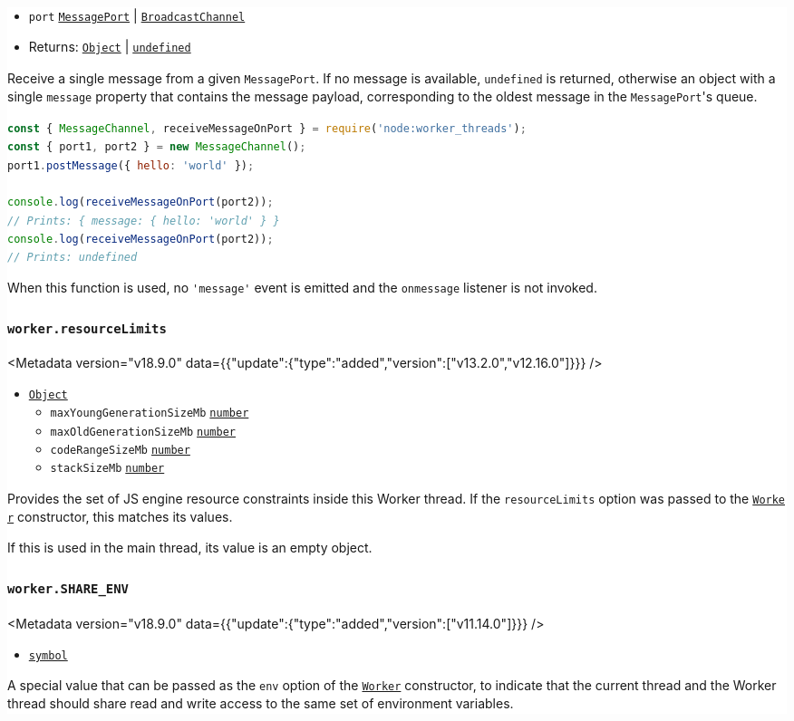 * `port` [`MessagePort`](/api/worker_threads#messageport) | [`BroadcastChannel`](/api/worker_threads#broadcastchannel-extends-eventtarget)

* Returns: [`Object`](https://developer.mozilla.org/en-US/docs/Web/JavaScript/Reference/Global_Objects/Object) | [`undefined`](https://developer.mozilla.org/en-US/docs/Web/JavaScript/Data_structures#Undefined_type)

Receive a single message from a given `MessagePort`. If no message is available,
`undefined` is returned, otherwise an object with a single `message` property
that contains the message payload, corresponding to the oldest message in the
`MessagePort`'s queue.

```js
const { MessageChannel, receiveMessageOnPort } = require('node:worker_threads');
const { port1, port2 } = new MessageChannel();
port1.postMessage({ hello: 'world' });

console.log(receiveMessageOnPort(port2));
// Prints: { message: { hello: 'world' } }
console.log(receiveMessageOnPort(port2));
// Prints: undefined
```

When this function is used, no `'message'` event is emitted and the
`onmessage` listener is not invoked.

### <DataTag tag="M" /> `worker.resourceLimits`

<Metadata version="v18.9.0" data={{"update":{"type":"added","version":["v13.2.0","v12.16.0"]}}} />

* [`Object`](https://developer.mozilla.org/en-US/docs/Web/JavaScript/Reference/Global_Objects/Object)
  * `maxYoungGenerationSizeMb` [`number`](https://developer.mozilla.org/en-US/docs/Web/JavaScript/Data_structures#Number_type)
  * `maxOldGenerationSizeMb` [`number`](https://developer.mozilla.org/en-US/docs/Web/JavaScript/Data_structures#Number_type)
  * `codeRangeSizeMb` [`number`](https://developer.mozilla.org/en-US/docs/Web/JavaScript/Data_structures#Number_type)
  * `stackSizeMb` [`number`](https://developer.mozilla.org/en-US/docs/Web/JavaScript/Data_structures#Number_type)

Provides the set of JS engine resource constraints inside this Worker thread.
If the `resourceLimits` option was passed to the [`Worker`][] constructor,
this matches its values.

If this is used in the main thread, its value is an empty object.

### <DataTag tag="M" /> `worker.SHARE_ENV`

<Metadata version="v18.9.0" data={{"update":{"type":"added","version":["v11.14.0"]}}} />

* [`symbol`](https://developer.mozilla.org/en-US/docs/Web/JavaScript/Data_structures#Symbol_type)

A special value that can be passed as the `env` option of the [`Worker`][]
constructor, to indicate that the current thread and the Worker thread should
share read and write access to the same set of environment variables.


[Addons worker support]: (/api/addons#worker-support)
[ECMAScript module loader]: (/api/esm#data-imports)
[HTML structured clone algorithm]: https://developer.mozilla.org/en-US/docs/Web/API/Web_Workers_API/Structured_clone_algorithm
[Signals events]: (/api/process#signal-events)
[Web Workers]: https://developer.mozilla.org/en-US/docs/Web/API/Web_Workers_API
[`'close'` event]: #event-close
[`'exit'` event]: #event-exit
[`'online'` event]: #event-online
[`--max-old-space-size`]: (/api/cli#--max-old-space-sizesize-in-megabytes)
[`--max-semi-space-size`]: (/api/cli#--max-semi-space-sizesize-in-megabytes)
[`ArrayBuffer`]: https://developer.mozilla.org/en-US/docs/Web/JavaScript/Reference/Global_Objects/ArrayBuffer
[`AsyncResource`]: async_hooks.md#class-asyncresource
[`Buffer.allocUnsafe()`]: (/api/buffer#static-method-bufferallocunsafesize)
[`Buffer`]: (/api/buffer)
[`ERR_MISSING_MESSAGE_PORT_IN_TRANSFER_LIST`]: (/api/errors#err_missing_message_port_in_transfer_list)
[`ERR_WORKER_NOT_RUNNING`]: (/api/errors#err_worker_not_running)
[`EventTarget`]: https://developer.mozilla.org/en-US/docs/Web/API/EventTarget
[`FileHandle`]: (/api/fs#class-filehandle)
[`MessagePort`]: #class-messageport
[`SharedArrayBuffer`]: https://developer.mozilla.org/en-US/docs/Web/JavaScript/Reference/Global_Objects/SharedArrayBuffer
[`Uint8Array`]: https://developer.mozilla.org/en-US/docs/Web/JavaScript/Reference/Global_Objects/Uint8Array
[`WebAssembly.Module`]: https://developer.mozilla.org/en-US/docs/Web/JavaScript/Reference/Global_Objects/WebAssembly/Module
[`Worker constructor options`]: #new-workerfilename-options
[`Worker`]: #class-worker
[`data:` URL]: https://developer.mozilla.org/en-US/docs/Web/HTTP/Basics_of_HTTP/Data_URIs
[`fs.close()`]: (/api/fs#fsclosefd-callback)
[`fs.open()`]: (/api/fs#fsopenpath-flags-mode-callback)
[`markAsUntransferable()`]: #workermarkasuntransferableobject
[`node:cluster` module]: (/api/cluster)
[`perf_hooks.performance`]: perf_hooks.md#perf_hooksperformance
[`perf_hooks` `eventLoopUtilization()`]: perf_hooks.md#performanceeventlooputilizationutilization1-utilization2
[`port.on('message')`]: #event-message
[`port.onmessage()`]: https://developer.mozilla.org/en-US/docs/Web/API/MessagePort/onmessage
[`port.postMessage()`]: #portpostmessagevalue-transferlist
[`process.abort()`]: (/api/process#processabort)
[`process.chdir()`]: (/api/process#processchdirdirectory)
[`process.env`]: (/api/process#processenv)
[`process.execArgv`]: (/api/process#processexecargv)
[`process.exit()`]: (/api/process#processexitcode)
[`process.stderr`]: (/api/process#processstderr)
[`process.stdin`]: (/api/process#processstdin)
[`process.stdout`]: (/api/process#processstdout)
[`process.title`]: (/api/process#processtitle)
[`require('node:worker_threads').isMainThread`]: #workerismainthread
[`require('node:worker_threads').parentPort.on('message')`]: #event-message
[`require('node:worker_threads').parentPort.postMessage()`]: #workerpostmessagevalue-transferlist
[`require('node:worker_threads').parentPort`]: #workerparentport
[`require('node:worker_threads').threadId`]: #workerthreadid
[`require('node:worker_threads').workerData`]: #workerworkerdata
[`trace_events`]: (/api/tracing)
[`v8.getHeapSnapshot()`]: v8.md#v8getheapsnapshot
[`vm`]: (/api/vm)
[`worker.SHARE_ENV`]: #workershare_env
[`worker.on('message')`]: #event-message_1
[`worker.postMessage()`]: #workerpostmessagevalue-transferlist
[`worker.terminate()`]: #workerterminate
[`worker.threadId`]: #workerthreadid_1
[async-resource-worker-pool]: async_context.md#using-asyncresource-for-a-worker-thread-pool
[browser `MessagePort`]: https://developer.mozilla.org/en-US/docs/Web/API/MessagePort
[child processes]: child_process.md
[contextified]: (/api/vm#what-does-it-mean-to-contextify-an-object)
[v8.serdes]: v8.md#serialization-api